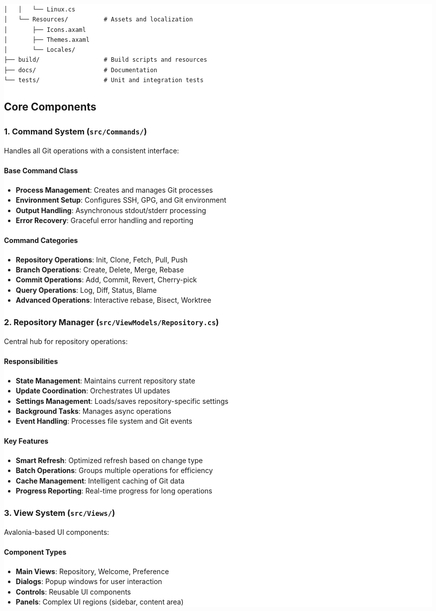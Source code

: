 ```
│   │   └── Linux.cs
│   └── Resources/          # Assets and localization
│       ├── Icons.axaml
│       ├── Themes.axaml
│       └── Locales/
├── build/                  # Build scripts and resources
├── docs/                   # Documentation
└── tests/                  # Unit and integration tests
```

## Core Components

### 1. Command System (`src/Commands/`)
Handles all Git operations with a consistent interface:

#### Base Command Class
- **Process Management**: Creates and manages Git processes
- **Environment Setup**: Configures SSH, GPG, and Git environment
- **Output Handling**: Asynchronous stdout/stderr processing
- **Error Recovery**: Graceful error handling and reporting

#### Command Categories
- **Repository Operations**: Init, Clone, Fetch, Pull, Push
- **Branch Operations**: Create, Delete, Merge, Rebase
- **Commit Operations**: Add, Commit, Revert, Cherry-pick
- **Query Operations**: Log, Diff, Status, Blame
- **Advanced Operations**: Interactive rebase, Bisect, Worktree

### 2. Repository Manager (`src/ViewModels/Repository.cs`)
Central hub for repository operations:

#### Responsibilities
- **State Management**: Maintains current repository state
- **Update Coordination**: Orchestrates UI updates
- **Settings Management**: Loads/saves repository-specific settings
- **Background Tasks**: Manages async operations
- **Event Handling**: Processes file system and Git events

#### Key Features
- **Smart Refresh**: Optimized refresh based on change type
- **Batch Operations**: Groups multiple operations for efficiency
- **Cache Management**: Intelligent caching of Git data
- **Progress Reporting**: Real-time progress for long operations

### 3. View System (`src/Views/`)
Avalonia-based UI components:

#### Component Types
- **Main Views**: Repository, Welcome, Preference
- **Dialogs**: Popup windows for user interaction
- **Controls**: Reusable UI components
- **Panels**: Complex UI regions (sidebar, content area)
